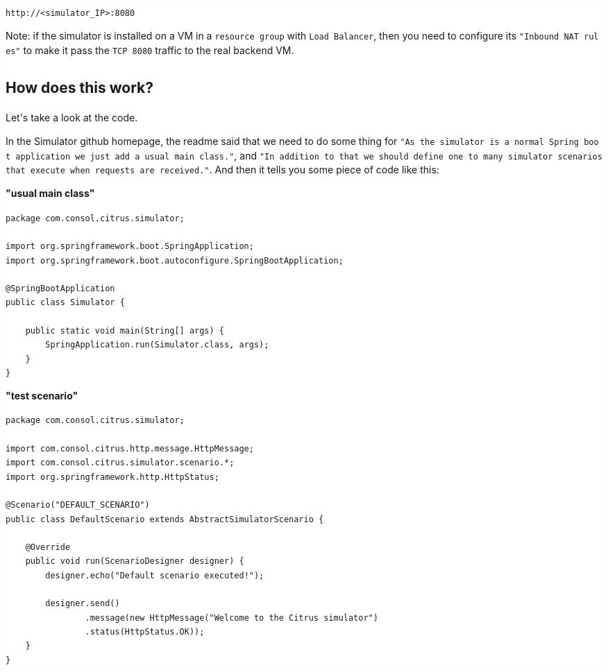 ```
http://<simulator_IP>:8080
```

Note: if the simulator is installed on a VM in a ```resource group``` with ```Load Balancer```, then you need to configure its ```"Inbound NAT rules"``` to make it pass the ```TCP 8080``` traffic to the real backend VM.

## How does this work?

Let's take a look at the code.

In the Simulator github homepage, the readme said that we need to do some thing for ```"As the simulator is a normal Spring boot application we just add a usual main class."```, and ```"In addition to that we should define one to many simulator scenarios that execute when requests are received."```. And then it tells you some piece of code like this:

**"usual main class"**

```
package com.consol.citrus.simulator;

import org.springframework.boot.SpringApplication;
import org.springframework.boot.autoconfigure.SpringBootApplication;

@SpringBootApplication
public class Simulator {

    public static void main(String[] args) {
        SpringApplication.run(Simulator.class, args);
    }
}
```

**"test scenario"**

```
package com.consol.citrus.simulator;

import com.consol.citrus.http.message.HttpMessage;
import com.consol.citrus.simulator.scenario.*;
import org.springframework.http.HttpStatus;

@Scenario("DEFAULT_SCENARIO")
public class DefaultScenario extends AbstractSimulatorScenario {

    @Override
    public void run(ScenarioDesigner designer) {
        designer.echo("Default scenario executed!");

        designer.send()
                .message(new HttpMessage("Welcome to the Citrus simulator")
                .status(HttpStatus.OK));
    }
}
```
